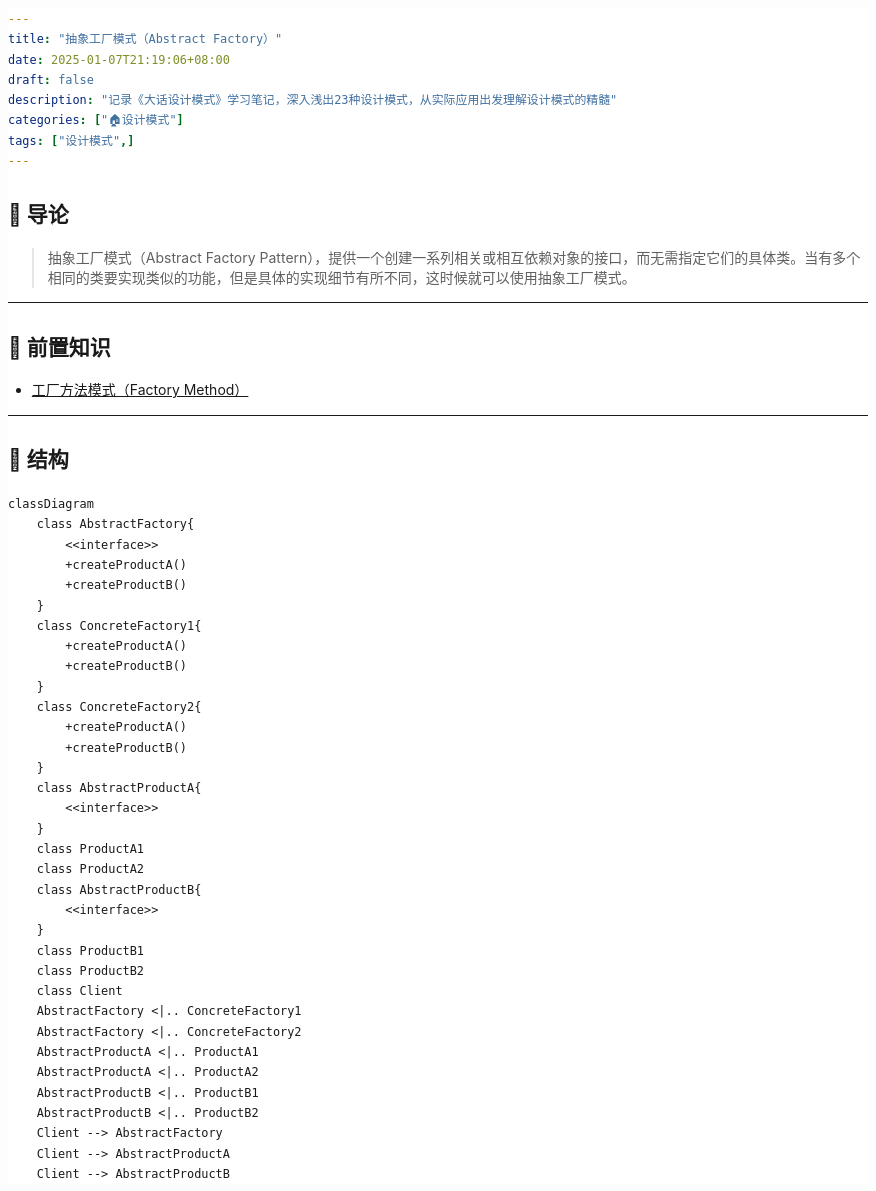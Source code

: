 ```yaml
---
title: "抽象工厂模式（Abstract Factory）"
date: 2025-01-07T21:19:06+08:00
draft: false
description: "记录《大话设计模式》学习笔记，深入浅出23种设计模式，从实际应用出发理解设计模式的精髓"
categories: ["🏠设计模式"]
tags: ["设计模式",]
---
```


## 🚏 导论

> 抽象工厂模式（Abstract Factory Pattern），提供一个创建一系列相关或相互依赖对象的接口，而无需指定它们的具体类。当有多个相同的类要实现类似的功能，但是具体的实现细节有所不同，这时候就可以使用抽象工厂模式。

---

## 🧀 前置知识

- [工厂方法模式（Factory Method）](../factory_method/)

---

## 🚦 结构

```mermaid
classDiagram
    class AbstractFactory{
        <<interface>>
        +createProductA()
        +createProductB()
    }
    class ConcreteFactory1{
        +createProductA()
        +createProductB()
    }
    class ConcreteFactory2{
        +createProductA()
        +createProductB()
    }
    class AbstractProductA{
        <<interface>>
    }
    class ProductA1
    class ProductA2
    class AbstractProductB{
        <<interface>>
    }
    class ProductB1
    class ProductB2
    class Client
    AbstractFactory <|.. ConcreteFactory1
    AbstractFactory <|.. ConcreteFactory2
    AbstractProductA <|.. ProductA1
    AbstractProductA <|.. ProductA2
    AbstractProductB <|.. ProductB1
    AbstractProductB <|.. ProductB2
    Client --> AbstractFactory
    Client --> AbstractProductA
    Client --> AbstractProductB
```
